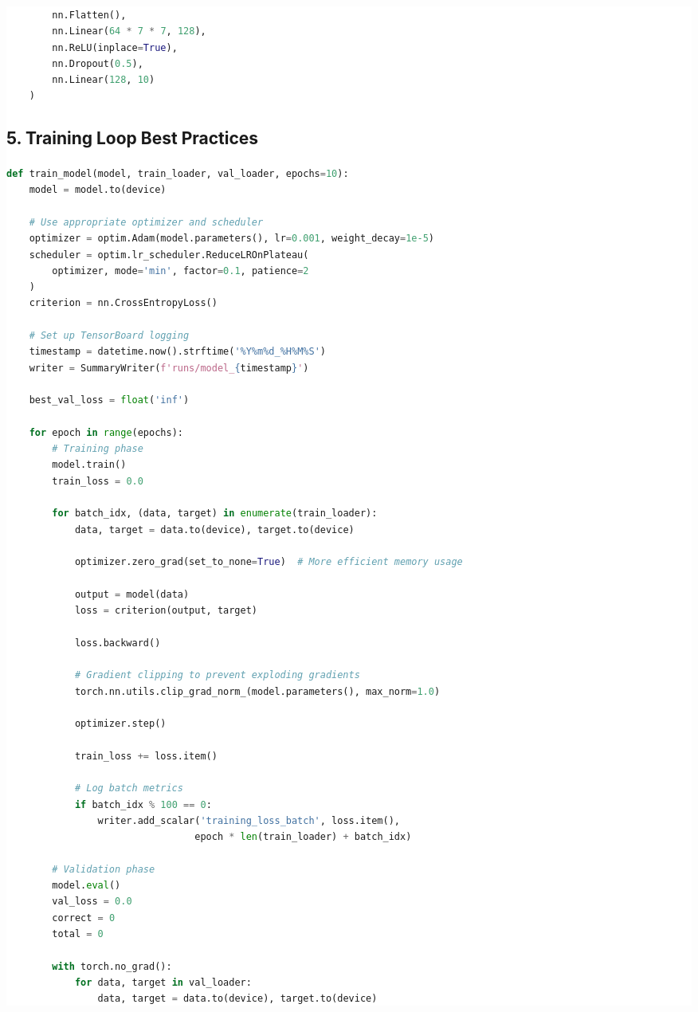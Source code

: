 ```python
        nn.Flatten(),
        nn.Linear(64 * 7 * 7, 128),
        nn.ReLU(inplace=True),
        nn.Dropout(0.5),
        nn.Linear(128, 10)
    )
```

## 5. Training Loop Best Practices

```python
def train_model(model, train_loader, val_loader, epochs=10):
    model = model.to(device)
    
    # Use appropriate optimizer and scheduler
    optimizer = optim.Adam(model.parameters(), lr=0.001, weight_decay=1e-5)
    scheduler = optim.lr_scheduler.ReduceLROnPlateau(
        optimizer, mode='min', factor=0.1, patience=2
    )
    criterion = nn.CrossEntropyLoss()
    
    # Set up TensorBoard logging
    timestamp = datetime.now().strftime('%Y%m%d_%H%M%S')
    writer = SummaryWriter(f'runs/model_{timestamp}')
    
    best_val_loss = float('inf')
    
    for epoch in range(epochs):
        # Training phase
        model.train()
        train_loss = 0.0
        
        for batch_idx, (data, target) in enumerate(train_loader):
            data, target = data.to(device), target.to(device)
            
            optimizer.zero_grad(set_to_none=True)  # More efficient memory usage
            
            output = model(data)
            loss = criterion(output, target)
            
            loss.backward()
            
            # Gradient clipping to prevent exploding gradients
            torch.nn.utils.clip_grad_norm_(model.parameters(), max_norm=1.0)
            
            optimizer.step()
            
            train_loss += loss.item()
            
            # Log batch metrics
            if batch_idx % 100 == 0:
                writer.add_scalar('training_loss_batch', loss.item(), 
                                 epoch * len(train_loader) + batch_idx)
        
        # Validation phase
        model.eval()
        val_loss = 0.0
        correct = 0
        total = 0
        
        with torch.no_grad():
            for data, target in val_loader:
                data, target = data.to(device), target.to(device)
```